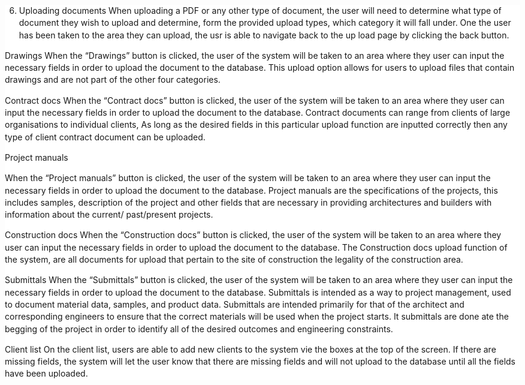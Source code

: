   

6. Uploading documents
  When uploading a PDF or any other type of document, the user will need to determine what type of document they wish to upload and determine, form the provided upload types, which category it will fall under. One the user has been taken to the area they can upload, the usr is able to navigate back to the up load page by clicking the back button.

  

  Drawings
  When the “Drawings” button is clicked, the user of the system will be taken to an area where they user can input the necessary fields in order to upload the document to the database.
  This upload option allows for users to upload files that contain drawings and are not part of the other four categories.

  

  Contract docs
  When the “Contract docs” button is clicked, the user of the system will be taken to an area where they user can input the necessary fields in order to upload the document to the database. Contract documents can range from clients of large organisations to individual clients, As long as the desired fields in this particular upload function are inputted correctly then any type of client contract document can be uploaded.

  

  Project manuals

  When the “Project manuals” button is clicked, the user of the system will be taken to an area where they user can input the necessary fields in order to upload the document to the database.
  Project manuals are the specifications of the projects, this includes samples, description of the project and other fields that are necessary in providing architectures and builders with information about the current/ past/present projects.

  

  Construction docs
  When the “Construction docs” button is clicked, the user of the system will be taken to an area where they user can input the necessary fields in order to upload the document to the database.
  The Construction docs upload function of the system, are all documents for upload that pertain to the site of construction the legality of the construction area.

  

  Submittals
  When the “Submittals” button is clicked, the user of the system will be taken to an area where they user can input the necessary fields in order to upload the document to the database.
  Submittals is intended as a way to project management, used to document material data, samples, and product data. Submittals are intended primarily for that of the architect and corresponding engineers to ensure that the correct materials will be used when the project starts. It submittals are done ate the begging of the project in order to identify all of the desired outcomes and engineering constraints.

  

  Client list
  On the client list, users are able to add new clients to the system vie the boxes at the top of the screen. If there are missing fields, the system will let the user know that there are missing fields and will not upload to the database until all the fields have been uploaded.
